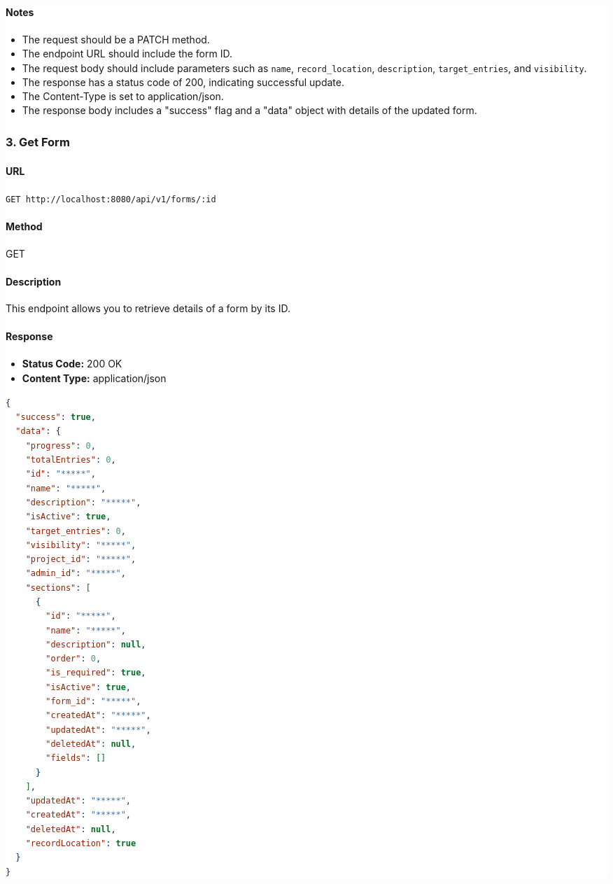 
#### Notes

- The request should be a PATCH method.
- The endpoint URL should include the form ID.
- The request body should include parameters such as `name`, `record_location`, `description`, `target_entries`, and `visibility`.
- The response has a status code of 200, indicating successful update.
- The Content-Type is set to application/json.
- The response body includes a "success" flag and a "data" object with details of the updated form.

### 3. Get Form

#### URL

`GET http://localhost:8080/api/v1/forms/:id`

#### Method

GET

#### Description

This endpoint allows you to retrieve details of a form by its ID.

#### Response

- **Status Code:** 200 OK
- **Content Type:** application/json

```json
{
  "success": true,
  "data": {
    "progress": 0,
    "totalEntries": 0,
    "id": "*****",
    "name": "*****",
    "description": "*****",
    "isActive": true,
    "target_entries": 0,
    "visibility": "*****",
    "project_id": "*****",
    "admin_id": "*****",
    "sections": [
      {
        "id": "*****",
        "name": "*****",
        "description": null,
        "order": 0,
        "is_required": true,
        "isActive": true,
        "form_id": "*****",
        "createdAt": "*****",
        "updatedAt": "*****",
        "deletedAt": null,
        "fields": []
      }
    ],
    "updatedAt": "*****",
    "createdAt": "*****",
    "deletedAt": null,
    "recordLocation": true
  }
}
```
